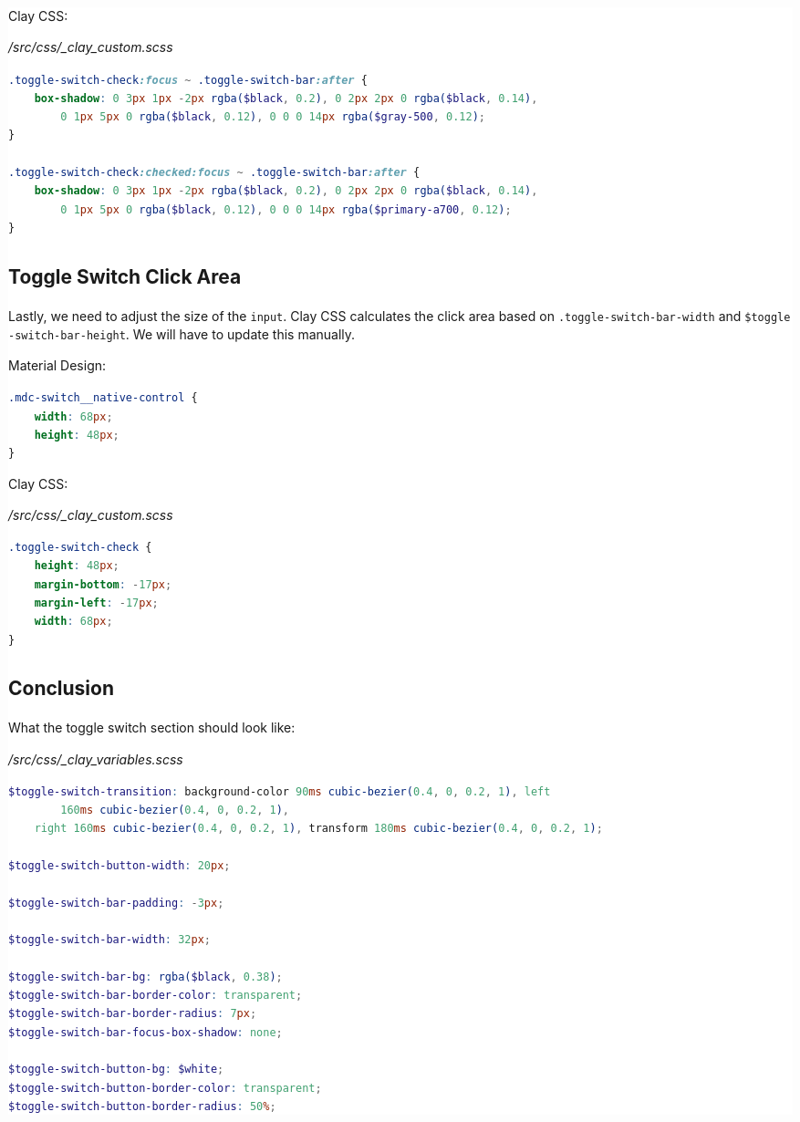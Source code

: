 Clay CSS:

_/src/css/\_clay_custom.scss_

```scss
.toggle-switch-check:focus ~ .toggle-switch-bar:after {
	box-shadow: 0 3px 1px -2px rgba($black, 0.2), 0 2px 2px 0 rgba($black, 0.14),
		0 1px 5px 0 rgba($black, 0.12), 0 0 0 14px rgba($gray-500, 0.12);
}

.toggle-switch-check:checked:focus ~ .toggle-switch-bar:after {
	box-shadow: 0 3px 1px -2px rgba($black, 0.2), 0 2px 2px 0 rgba($black, 0.14),
		0 1px 5px 0 rgba($black, 0.12), 0 0 0 14px rgba($primary-a700, 0.12);
}
```

## Toggle Switch Click Area

Lastly, we need to adjust the size of the `input`. Clay CSS calculates the click area based on `.toggle-switch-bar-width` and `$toggle-switch-bar-height`. We will have to update this manually.

Material Design:

```css
.mdc-switch__native-control {
	width: 68px;
	height: 48px;
}
```

Clay CSS:

_/src/css/\_clay_custom.scss_

```scss
.toggle-switch-check {
	height: 48px;
	margin-bottom: -17px;
	margin-left: -17px;
	width: 68px;
}
```

## Conclusion

What the toggle switch section should look like:

_/src/css/\_clay_variables.scss_

```scss
$toggle-switch-transition: background-color 90ms cubic-bezier(0.4, 0, 0.2, 1), left
		160ms cubic-bezier(0.4, 0, 0.2, 1),
	right 160ms cubic-bezier(0.4, 0, 0.2, 1), transform 180ms cubic-bezier(0.4, 0, 0.2, 1);

$toggle-switch-button-width: 20px;

$toggle-switch-bar-padding: -3px;

$toggle-switch-bar-width: 32px;

$toggle-switch-bar-bg: rgba($black, 0.38);
$toggle-switch-bar-border-color: transparent;
$toggle-switch-bar-border-radius: 7px;
$toggle-switch-bar-focus-box-shadow: none;

$toggle-switch-button-bg: $white;
$toggle-switch-button-border-color: transparent;
$toggle-switch-button-border-radius: 50%;

```